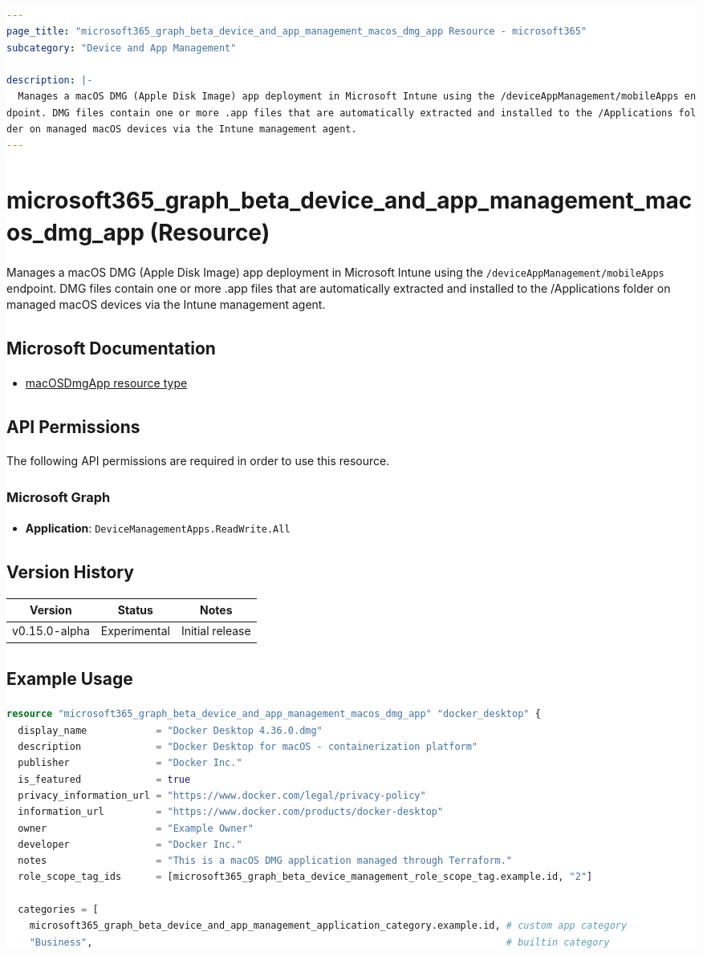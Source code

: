```yaml
---
page_title: "microsoft365_graph_beta_device_and_app_management_macos_dmg_app Resource - microsoft365"
subcategory: "Device and App Management"

description: |-
  Manages a macOS DMG (Apple Disk Image) app deployment in Microsoft Intune using the /deviceAppManagement/mobileApps endpoint. DMG files contain one or more .app files that are automatically extracted and installed to the /Applications folder on managed macOS devices via the Intune management agent.
---
```


# microsoft365_graph_beta_device_and_app_management_macos_dmg_app (Resource)

Manages a macOS DMG (Apple Disk Image) app deployment in Microsoft Intune using the `/deviceAppManagement/mobileApps` endpoint. DMG files contain one or more .app files that are automatically extracted and installed to the /Applications folder on managed macOS devices via the Intune management agent.

## Microsoft Documentation

- [macOSDmgApp resource type](https://learn.microsoft.com/en-us/graph/api/resources/intune-apps-macosdmgapp?view=graph-rest-beta)

## API Permissions

The following API permissions are required in order to use this resource.

### Microsoft Graph

- **Application**: `DeviceManagementApps.ReadWrite.All`

## Version History

| Version | Status | Notes |
|---------|--------|-------|
| v0.15.0-alpha | Experimental | Initial release |

## Example Usage

```terraform
resource "microsoft365_graph_beta_device_and_app_management_macos_dmg_app" "docker_desktop" {
  display_name            = "Docker Desktop 4.36.0.dmg"
  description             = "Docker Desktop for macOS - containerization platform"
  publisher               = "Docker Inc."
  is_featured             = true
  privacy_information_url = "https://www.docker.com/legal/privacy-policy"
  information_url         = "https://www.docker.com/products/docker-desktop"
  owner                   = "Example Owner"
  developer               = "Docker Inc."
  notes                   = "This is a macOS DMG application managed through Terraform."
  role_scope_tag_ids      = [microsoft365_graph_beta_device_management_role_scope_tag.example.id, "2"]

  categories = [
    microsoft365_graph_beta_device_and_app_management_application_category.example.id, # custom app category
    "Business",                                                                        # builtin category
```